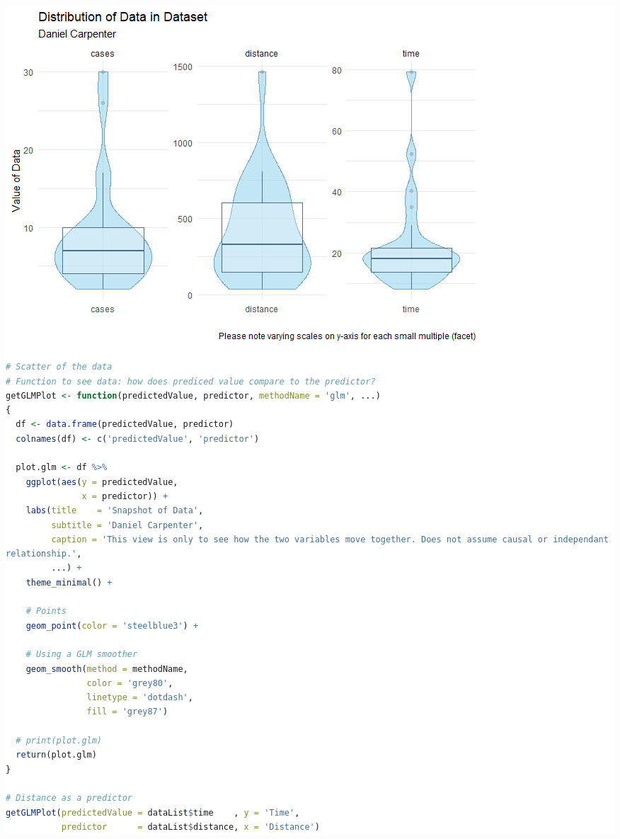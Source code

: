 ![](assignment4_files/figure-gfm/setupSoftDrinkDataPlots-1.png)

``` r
# Scatter of the data
# Function to see data: how does prediced value compare to the predictor?
getGLMPlot <- function(predictedValue, predictor, methodName = 'glm', ...)
{
  df <- data.frame(predictedValue, predictor)
  colnames(df) <- c('predictedValue', 'predictor')
  
  plot.glm <- df %>% 
    ggplot(aes(y = predictedValue,
               x = predictor)) +
    labs(title    = 'Snapshot of Data',
         subtitle = 'Daniel Carpenter',
         caption = 'This view is only to see how the two variables move together. Does not assume causal or independant relationship.',
         ...) +
    theme_minimal() +
    
    # Points
    geom_point(color = 'steelblue3') +
    
    # Using a GLM smoother
    geom_smooth(method = methodName,
                color = 'grey80',
                linetype = 'dotdash',
                fill = 'grey87')
  
  # print(plot.glm)
  return(plot.glm)
}

# Distance as a predictor
getGLMPlot(predictedValue = dataList$time    , y = 'Time',
           predictor      = dataList$distance, x = 'Distance')
```

